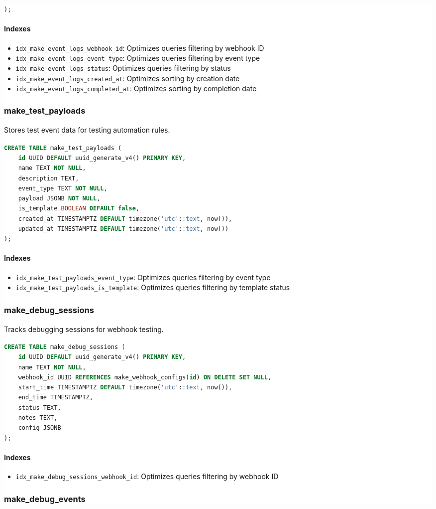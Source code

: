 ```sql
);
```

#### Indexes
- `idx_make_event_logs_webhook_id`: Optimizes queries filtering by webhook ID
- `idx_make_event_logs_event_type`: Optimizes queries filtering by event type
- `idx_make_event_logs_status`: Optimizes queries filtering by status
- `idx_make_event_logs_created_at`: Optimizes sorting by creation date
- `idx_make_event_logs_completed_at`: Optimizes sorting by completion date

### make_test_payloads

Stores test event data for testing automation rules.

```sql
CREATE TABLE make_test_payloads (
    id UUID DEFAULT uuid_generate_v4() PRIMARY KEY,
    name TEXT NOT NULL,
    description TEXT,
    event_type TEXT NOT NULL,
    payload JSONB NOT NULL,
    is_template BOOLEAN DEFAULT false,
    created_at TIMESTAMPTZ DEFAULT timezone('utc'::text, now()),
    updated_at TIMESTAMPTZ DEFAULT timezone('utc'::text, now())
);
```

#### Indexes
- `idx_make_test_payloads_event_type`: Optimizes queries filtering by event type
- `idx_make_test_payloads_is_template`: Optimizes queries filtering by template status

### make_debug_sessions

Tracks debugging sessions for webhook testing.

```sql
CREATE TABLE make_debug_sessions (
    id UUID DEFAULT uuid_generate_v4() PRIMARY KEY,
    name TEXT NOT NULL,
    webhook_id UUID REFERENCES make_webhook_configs(id) ON DELETE SET NULL,
    start_time TIMESTAMPTZ DEFAULT timezone('utc'::text, now()),
    end_time TIMESTAMPTZ,
    status TEXT,
    notes TEXT,
    config JSONB
);
```

#### Indexes
- `idx_make_debug_sessions_webhook_id`: Optimizes queries filtering by webhook ID

### make_debug_events
